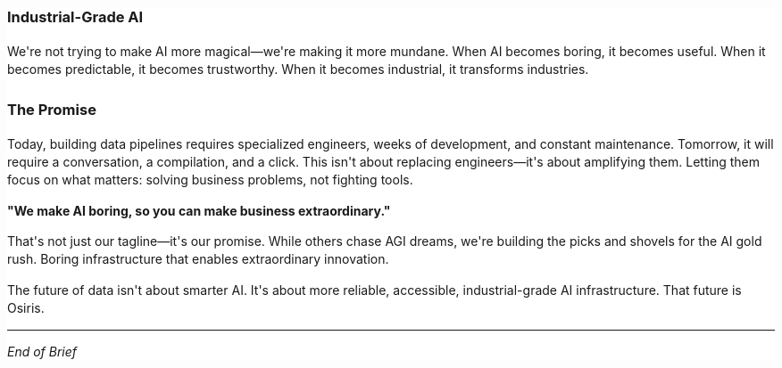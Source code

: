 ### Industrial-Grade AI

We're not trying to make AI more magical—we're making it more mundane. When AI becomes boring, it becomes useful. When it becomes predictable, it becomes trustworthy. When it becomes industrial, it transforms industries.

### The Promise

Today, building data pipelines requires specialized engineers, weeks of development, and constant maintenance. Tomorrow, it will require a conversation, a compilation, and a click. This isn't about replacing engineers—it's about amplifying them. Letting them focus on what matters: solving business problems, not fighting tools.

**"We make AI boring, so you can make business extraordinary."**

That's not just our tagline—it's our promise. While others chase AGI dreams, we're building the picks and shovels for the AI gold rush. Boring infrastructure that enables extraordinary innovation.

The future of data isn't about smarter AI. It's about more reliable, accessible, industrial-grade AI infrastructure. That future is Osiris.

---

*End of Brief*
